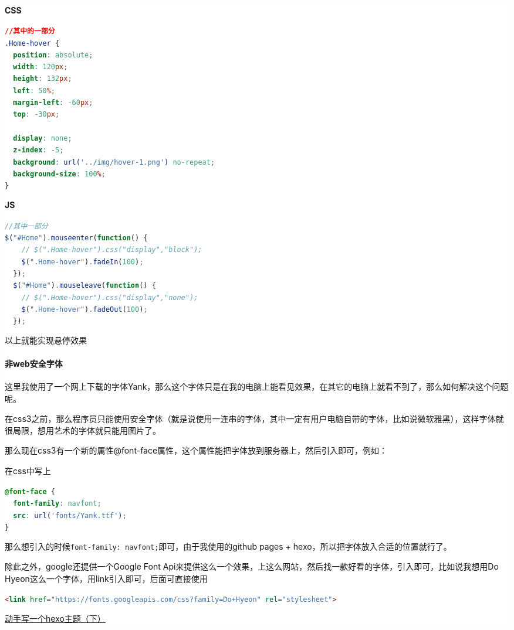
**CSS**
```css 
//其中的一部分
.Home-hover {
  position: absolute;
  width: 120px;
  height: 132px;
  left: 50%;
  margin-left: -60px;
  top: -30px;

  display: none;
  z-index: -5;
  background: url('../img/hover-1.png') no-repeat;
  background-size: 100%;
}
```

**JS**
```js
//其中一部分
$("#Home").mouseenter(function() {
    // $(".Home-hover").css("display","block");
    $(".Home-hover").fadeIn(100);
  });
  $("#Home").mouseleave(function() {
    // $(".Home-hover").css("display","none");
    $(".Home-hover").fadeOut(100);
  });
```

以上就能实现悬停效果

#### 非web安全字体

这里我使用了一个网上下载的字体Yank，那么这个字体只是在我的电脑上能看见效果，在其它的电脑上就看不到了，那么如何解决这个问题呢。

在css3之前，那么程序员只能使用安全字体（就是说使用一连串的字体，其中一定有用户电脑自带的字体，比如说微软雅黑），这样字体就很局限，想用艺术的字体就只能用图片了。

那么现在css3有一个新的属性@font-face属性，这个属性能把字体放到服务器上，然后引入即可，例如：

在css中写上

```css 
@font-face {
  font-family: navfont;
  src: url('fonts/Yank.ttf');
}
```

那么想引入的时候`font-family: navfont;`即可，由于我使用的github pages + hexo，所以把字体放入合适的位置就行了。

除此之外，google还提供一个Google Font Api来提供这么一个效果，上这么网站，然后找一款好看的字体，引入即可，比如说我想用Do Hyeon这么一个字体，用link引入即可，后面可直接使用

```html 
<link href="https://fonts.googleapis.com/css?family=Do+Hyeon" rel="stylesheet">
```

[动手写一个hexo主题（下）](/2018/04/16/动手写一个hexo主题（下）)





